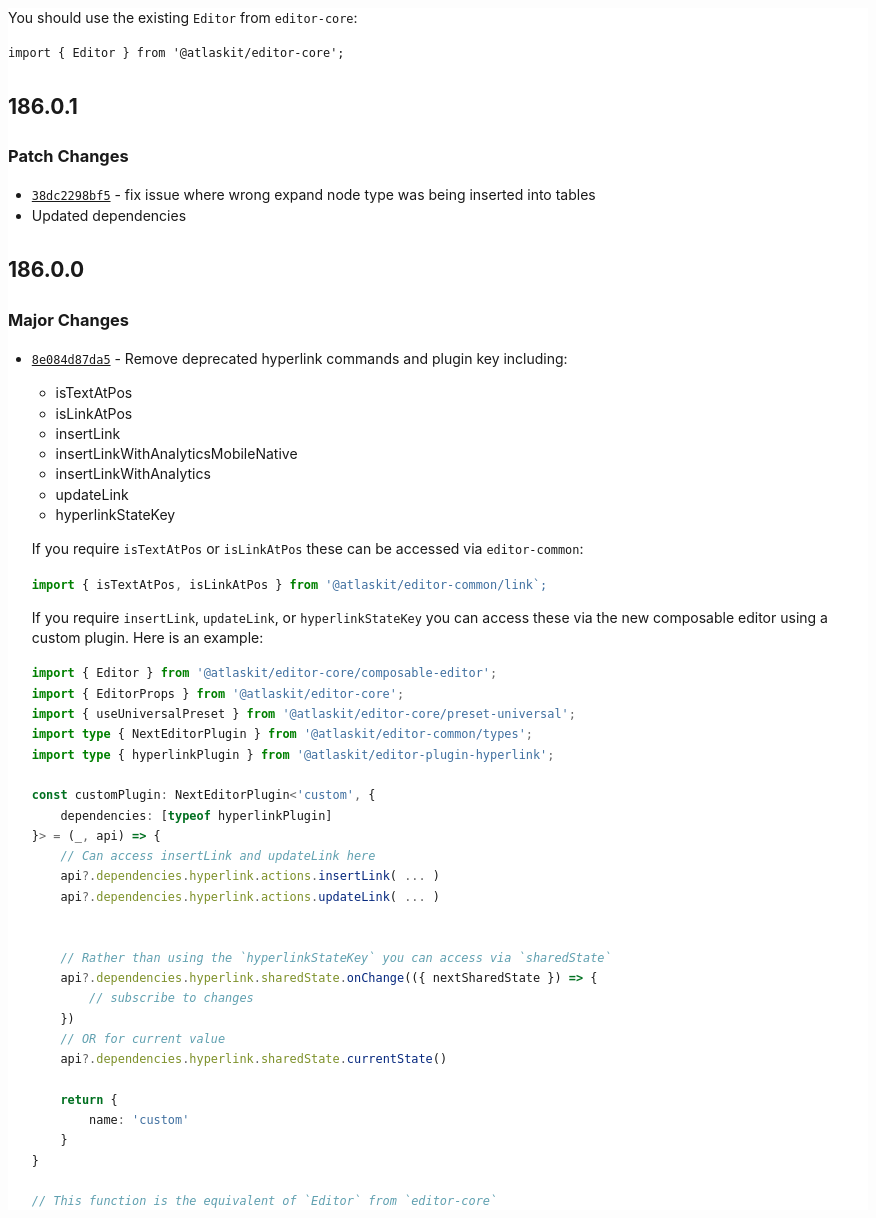   You should use the existing `Editor` from `editor-core`:

  ```
  import { Editor } from '@atlaskit/editor-core';
  ```

## 186.0.1

### Patch Changes

- [`38dc2298bf5`](https://bitbucket.org/atlassian/atlassian-frontend/commits/38dc2298bf5) - fix issue where wrong expand node type was being inserted into tables
- Updated dependencies

## 186.0.0

### Major Changes

- [`8e084d87da5`](https://bitbucket.org/atlassian/atlassian-frontend/commits/8e084d87da5) - Remove deprecated hyperlink commands and plugin key including:

  - isTextAtPos
  - isLinkAtPos
  - insertLink
  - insertLinkWithAnalyticsMobileNative
  - insertLinkWithAnalytics
  - updateLink
  - hyperlinkStateKey

  If you require `isTextAtPos` or `isLinkAtPos` these can be accessed via `editor-common`:

  ```ts
  import { isTextAtPos, isLinkAtPos } from '@atlaskit/editor-common/link`;
  ```

  If you require `insertLink`, `updateLink`, or `hyperlinkStateKey` you can access these via the new composable editor using a custom plugin. Here is an example:

  ```ts
  import { Editor } from '@atlaskit/editor-core/composable-editor';
  import { EditorProps } from '@atlaskit/editor-core';
  import { useUniversalPreset } from '@atlaskit/editor-core/preset-universal';
  import type { NextEditorPlugin } from '@atlaskit/editor-common/types';
  import type { hyperlinkPlugin } from '@atlaskit/editor-plugin-hyperlink';

  const customPlugin: NextEditorPlugin<'custom', {
      dependencies: [typeof hyperlinkPlugin]
  }> = (_, api) => {
      // Can access insertLink and updateLink here
      api?.dependencies.hyperlink.actions.insertLink( ... )
      api?.dependencies.hyperlink.actions.updateLink( ... )


      // Rather than using the `hyperlinkStateKey` you can access via `sharedState`
      api?.dependencies.hyperlink.sharedState.onChange(({ nextSharedState }) => {
          // subscribe to changes
      })
      // OR for current value
      api?.dependencies.hyperlink.sharedState.currentState()

      return {
          name: 'custom'
      }
  }

  // This function is the equivalent of `Editor` from `editor-core`
  ```